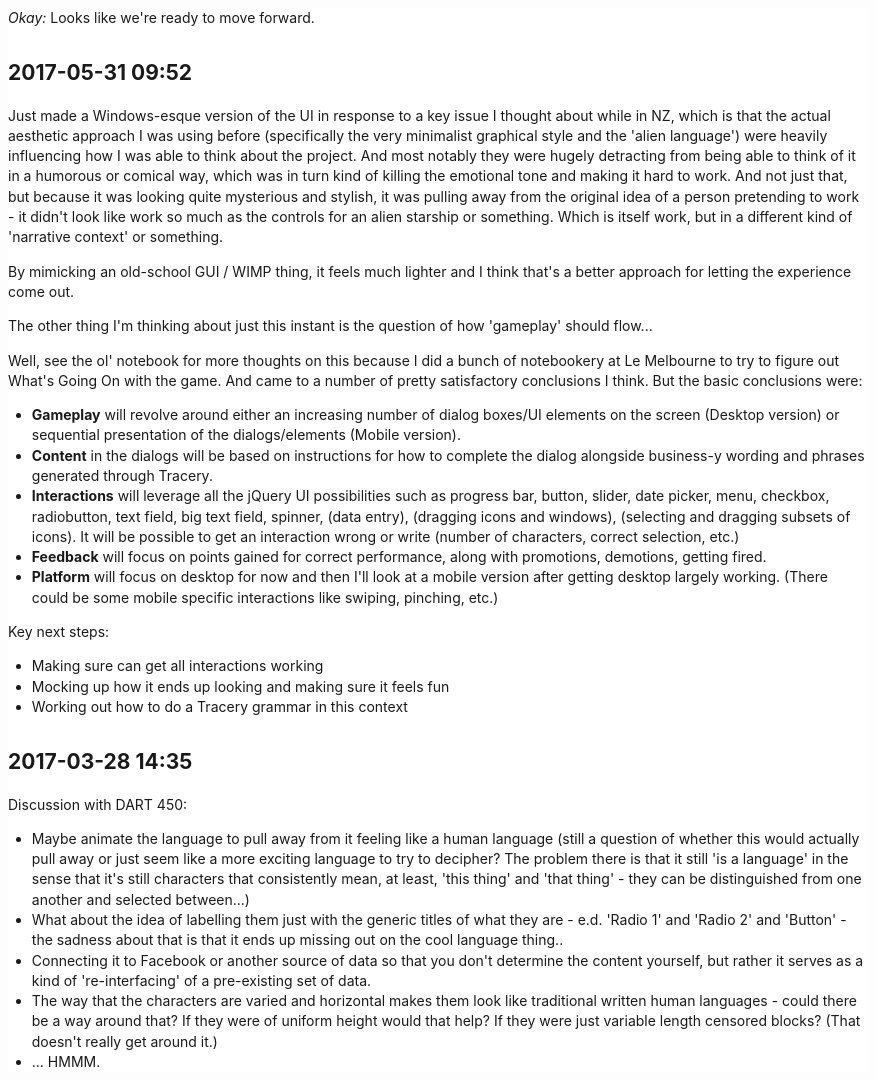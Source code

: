_Okay:_ Looks like we're ready to move forward.

## 2017-05-31 09:52

Just made a Windows-esque version of the UI in response to a key issue I thought about while in NZ, which is that the actual aesthetic approach I was using before (specifically the very minimalist graphical style and the 'alien language') were heavily influencing how I was able to think about the project. And most notably they were hugely detracting from being able to think of it in a humorous or comical way, which was in turn kind of killing the emotional tone and making it hard to work. And not just that, but because it was looking quite mysterious and stylish, it was pulling away from the original idea of a person pretending to work - it didn't look like work so much as the controls for an alien starship or something. Which is itself work, but in a different kind of 'narrative context' or something.

By mimicking an old-school GUI / WIMP thing, it feels much lighter and I think that's a better approach for letting the experience come out.

The other thing I'm thinking about just this instant is the question of how 'gameplay' should flow...

Well, see the ol' notebook for more thoughts on this because I did a bunch of notebookery at Le Melbourne to try to figure out What's Going On with the game. And came to a number of pretty satisfactory conclusions I think. But the basic conclusions were:

- **Gameplay** will revolve around either an increasing number of dialog boxes/UI elements on the screen (Desktop version) or sequential presentation of the dialogs/elements (Mobile version).
- **Content** in the dialogs will be based on instructions for how to complete the dialog alongside business-y wording and phrases generated through Tracery.
- **Interactions** will leverage all the jQuery UI possibilities such as progress bar, button, slider, date picker, menu, checkbox, radiobutton, text field, big text field, spinner, (data entry), (dragging icons and windows), (selecting and dragging subsets of icons). It will be possible to get an interaction wrong or write (number of characters, correct selection, etc.)
- **Feedback** will focus on points gained for correct performance, along with promotions, demotions, getting fired.
- **Platform** will focus on desktop for now and then I'll look at a mobile version after getting desktop largely working. (There could be some mobile specific interactions like swiping, pinching, etc.)

Key next steps:

- Making sure can get all interactions working
- Mocking up how it ends up looking and making sure it feels fun
- Working out how to do a Tracery grammar in this context


## 2017-03-28 14:35

Discussion with DART 450:

* Maybe animate the language to pull away from it feeling like a human language (still a question of whether this would actually pull away or just seem like a more exciting language to try to decipher? The problem there is that it still 'is a language' in the sense that it's still characters that consistently mean, at least, 'this thing' and 'that thing' - they can be distinguished from one another and selected between...)
* What about the idea of labelling them just with the generic titles of what they are - e.d. 'Radio 1' and 'Radio 2' and 'Button' - the sadness about that is that it ends up missing out on the cool language thing..
* Connecting it to Facebook or another source of data so that you don't determine the content yourself, but rather it serves as a kind of 're-interfacing' of a pre-existing set of data.
* The way that the characters are varied and horizontal makes them look like traditional written human languages - could there be a way around that? If they were of uniform height would that help? If they were just variable length censored blocks? (That doesn't really get around it.)
* ... HMMM.
